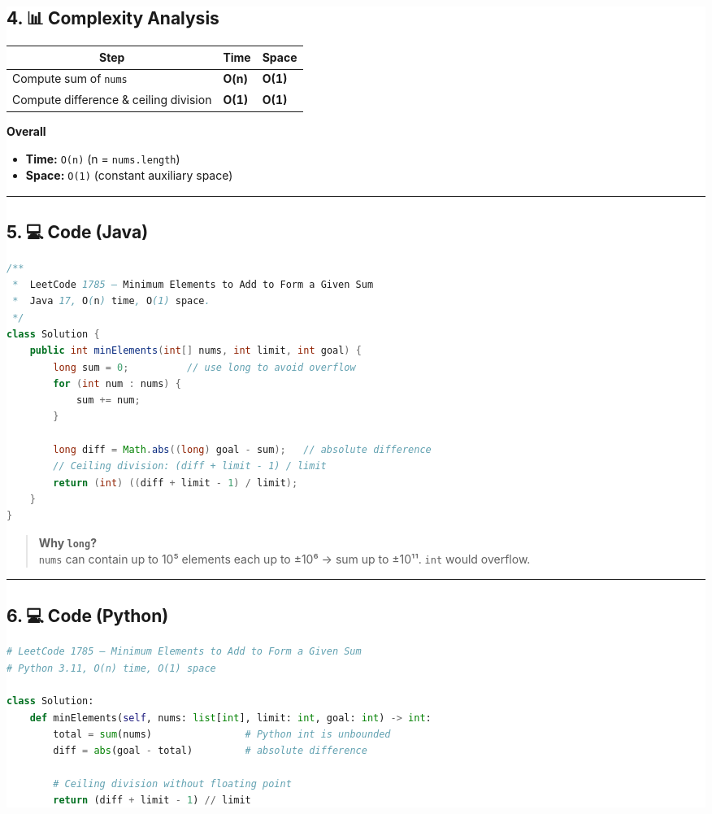 
## 4. 📊 Complexity Analysis <a name="complexity"></a>

| Step | Time | Space |
|------|------|-------|
| Compute sum of `nums` | **O(n)** | **O(1)** |
| Compute difference & ceiling division | **O(1)** | **O(1)** |

**Overall**  
- **Time:** `O(n)` (n = `nums.length`)  
- **Space:** `O(1)` (constant auxiliary space)

---

## 5. 💻 Code (Java) <a name="java"></a>

```java
/**
 *  LeetCode 1785 – Minimum Elements to Add to Form a Given Sum
 *  Java 17, O(n) time, O(1) space.
 */
class Solution {
    public int minElements(int[] nums, int limit, int goal) {
        long sum = 0;          // use long to avoid overflow
        for (int num : nums) {
            sum += num;
        }

        long diff = Math.abs((long) goal - sum);   // absolute difference
        // Ceiling division: (diff + limit - 1) / limit
        return (int) ((diff + limit - 1) / limit);
    }
}
```

> **Why `long`?**  
> `nums` can contain up to 10⁵ elements each up to ±10⁶ → sum up to ±10¹¹. `int` would overflow.

---

## 6. 💻 Code (Python) <a name="python"></a>

```python
# LeetCode 1785 – Minimum Elements to Add to Form a Given Sum
# Python 3.11, O(n) time, O(1) space

class Solution:
    def minElements(self, nums: list[int], limit: int, goal: int) -> int:
        total = sum(nums)                # Python int is unbounded
        diff = abs(goal - total)         # absolute difference

        # Ceiling division without floating point
        return (diff + limit - 1) // limit
```
